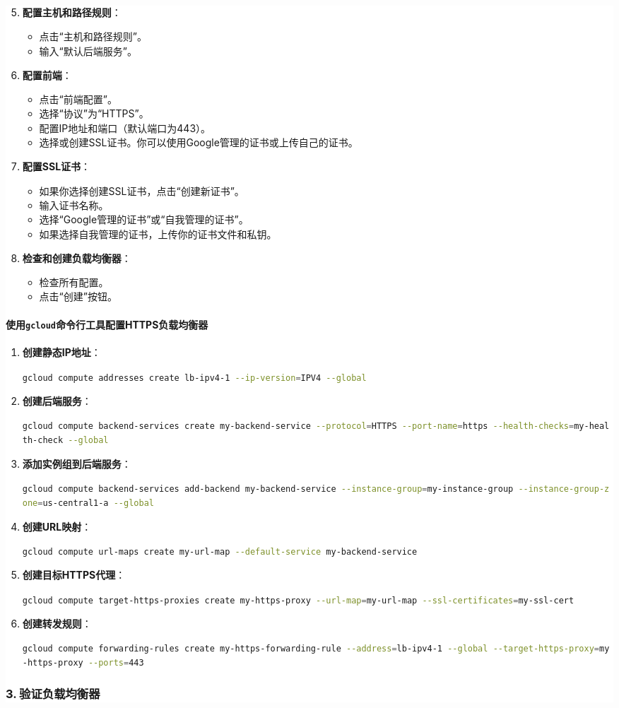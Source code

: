5. **配置主机和路径规则**：
   - 点击“主机和路径规则”。
   - 输入“默认后端服务”。

6. **配置前端**：
   - 点击“前端配置”。
   - 选择“协议”为“HTTPS”。
   - 配置IP地址和端口（默认端口为443）。
   - 选择或创建SSL证书。你可以使用Google管理的证书或上传自己的证书。

7. **配置SSL证书**：
   - 如果你选择创建SSL证书，点击“创建新证书”。
   - 输入证书名称。
   - 选择“Google管理的证书”或“自我管理的证书”。
   - 如果选择自我管理的证书，上传你的证书文件和私钥。

8. **检查和创建负载均衡器**：
   - 检查所有配置。
   - 点击“创建”按钮。

#### 使用`gcloud`命令行工具配置HTTPS负载均衡器

1. **创建静态IP地址**：
   ```sh
   gcloud compute addresses create lb-ipv4-1 --ip-version=IPV4 --global
   ```

2. **创建后端服务**：
   ```sh
   gcloud compute backend-services create my-backend-service --protocol=HTTPS --port-name=https --health-checks=my-health-check --global
   ```

3. **添加实例组到后端服务**：
   ```sh
   gcloud compute backend-services add-backend my-backend-service --instance-group=my-instance-group --instance-group-zone=us-central1-a --global
   ```

4. **创建URL映射**：
   ```sh
   gcloud compute url-maps create my-url-map --default-service my-backend-service
   ```

5. **创建目标HTTPS代理**：
   ```sh
   gcloud compute target-https-proxies create my-https-proxy --url-map=my-url-map --ssl-certificates=my-ssl-cert
   ```

6. **创建转发规则**：
   ```sh
   gcloud compute forwarding-rules create my-https-forwarding-rule --address=lb-ipv4-1 --global --target-https-proxy=my-https-proxy --ports=443
   ```

### 3. 验证负载均衡器
